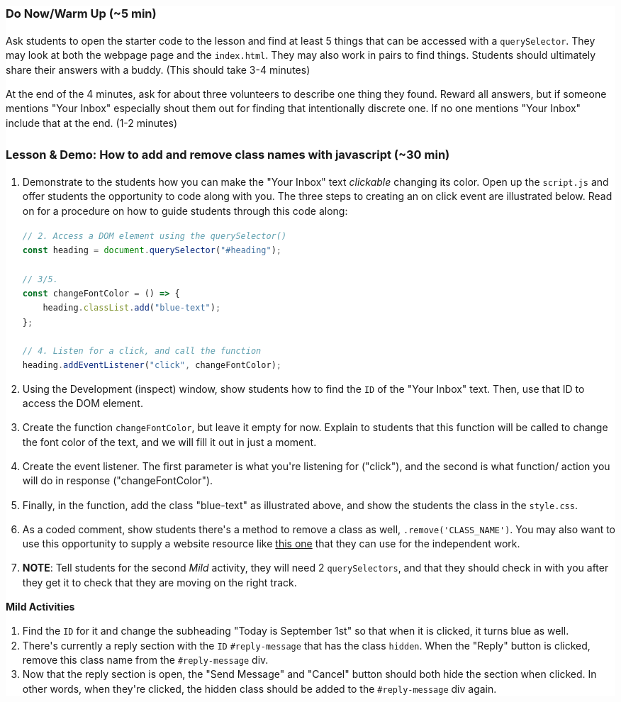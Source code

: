 ### Do Now/Warm Up (\~5 min)

Ask students to open the starter code to the lesson and find at least 5 things that can be accessed with a `querySelector`. They may look at both the webpage page and the `index.html`. They may also work in pairs to find things. Students should ultimately share their answers with a buddy. (This should take 3-4 minutes)

At the end of the 4 minutes, ask for about three volunteers to describe one thing they found. Reward all answers, but if someone mentions "Your Inbox" especially shout them out for finding that intentionally discrete one. If no one mentions "Your Inbox" include that at the end. (1-2 minutes)

### Lesson & Demo: How to add and remove class names with javascript (~30 min)

1. Demonstrate to the students how you can make the "Your Inbox" text _clickable_ changing its color. Open up the `script.js` and offer students the opportunity to code along with you. The three steps to creating an on click event are illustrated below. Read on for a procedure on how to guide students through this code along:
    ```js
    // 2. Access a DOM element using the querySelector()
    const heading = document.querySelector("#heading");

    // 3/5. 
    const changeFontColor = () => {
        heading.classList.add("blue-text");
    };

    // 4. Listen for a click, and call the function
    heading.addEventListener("click", changeFontColor);

    ```

2. Using the Development (inspect) window, show students how to find the `ID` of the "Your Inbox" text. Then, use that ID to access the DOM element. 

3. Create the function `changeFontColor`, but leave it empty for now. Explain to students that this function will be called to change the font color of the text, and we will fill it out in just a moment.

4. Create the event listener. The first parameter is what you're listening for ("click"), and the second is what function/ action you will do in response ("changeFontColor").

5. Finally, in the function, add the class "blue-text" as illustrated above, and show the students the class in the `style.css`.

7. As a coded comment, show students there's a method to remove a class as well, `.remove('CLASS_NAME')`. You may also want to use this opportunity to supply a website resource like [this one](https://www.w3schools.com/jsref/prop_element_classlist.asp) that they can use for the independent work.

8. **NOTE**: Tell students for the second _Mild_ activity, they will need 2 `querySelectors`, and that they should check in with you after they get it to check that they are moving on the right track.

**Mild Activities**

1. Find the `ID` for it and change the subheading "Today is September 1st" so that when it is clicked, it turns blue as well.
2. There's currently a reply section with the `ID` `#reply-message` that has the class `hidden`. When the "Reply" button is clicked, remove this class name from the `#reply-message` div.
3. Now that the reply section is open, the "Send Message" and "Cancel" button should both hide the section when clicked. In other words, when they're clicked, the hidden class should be added to the `#reply-message` div again.
